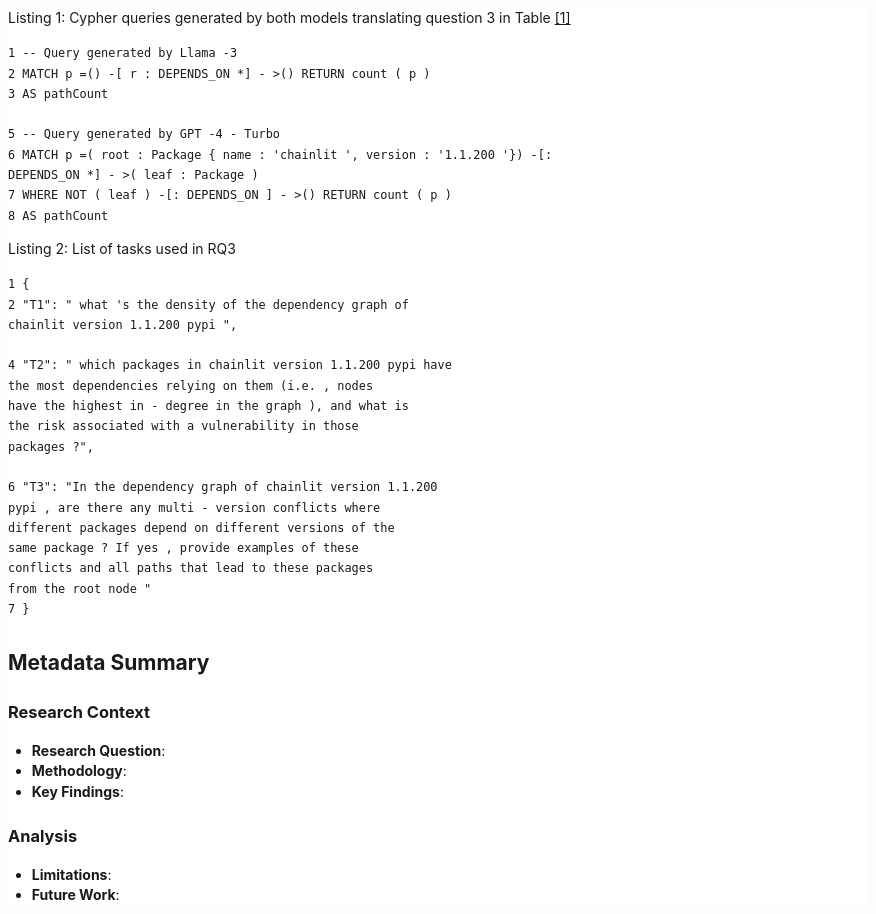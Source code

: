 <a id="ref-listing-1"></a>Listing 1: Cypher queries generated by both models translating question 3 in Table [[1]](#ref-table-1)

```text
1 -- Query generated by Llama -3
2 MATCH p =() -[ r : DEPENDS_ON *] - >() RETURN count ( p )
3 AS pathCount

5 -- Query generated by GPT -4 - Turbo
6 MATCH p =( root : Package { name : 'chainlit ', version : '1.1.200 '}) -[:
DEPENDS_ON *] - >( leaf : Package )
7 WHERE NOT ( leaf ) -[: DEPENDS_ON ] - >() RETURN count ( p )
8 AS pathCount
```

<a id="ref-listing-2"></a>Listing 2: List of tasks used in RQ3

```text
1 {
2 "T1": " what 's the density of the dependency graph of
chainlit version 1.1.200 pypi ",

4 "T2": " which packages in chainlit version 1.1.200 pypi have
the most dependencies relying on them (i.e. , nodes
have the highest in - degree in the graph ), and what is
the risk associated with a vulnerability in those
packages ?",

6 "T3": "In the dependency graph of chainlit version 1.1.200
pypi , are there any multi - version conflicts where
different packages depend on different versions of the
same package ? If yes , provide examples of these
conflicts and all paths that lead to these packages
from the root node "
7 }
```

## Metadata Summary
### Research Context
- **Research Question**: 
- **Methodology**: 
- **Key Findings**: 

### Analysis
- **Limitations**: 
- **Future Work**: